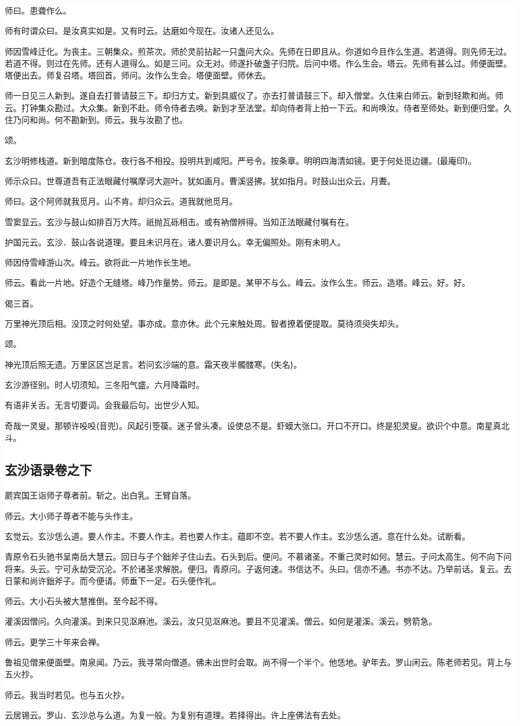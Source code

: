 师曰。患聋作么。  

师有时谓众曰。是汝真实如是。又有时云。达磨如今现在。汝诸人还见么。  

师因雪峰迁化。为丧主。三朝集众。煎茶次。师於灵前拈起一只盏问大众。先师在日即且从。你道如今且作么生道。若道得。则先师无过。若道不得。则过在先师。还有人道得么。如是三问。众无对。师遂扑破盏子归院。后问中塔。作么生会。塔云。先师有甚么过。师便面壁。塔便出去。师复召塔。塔回首。师问。汝作么生会。塔便面壁。师休去。  

师一日见三人新到。遂自去打普请鼓三下。却归方丈。新到具威仪了。亦去打普请鼓三下。却入僧堂。久住来白师云。新到轻欺和尚。师云。打钟集众勘过。大众集。新到不赴。师令侍者去唤。新到才至法堂。却向侍者背上拍一下云。和尚唤汝。侍者至师处。新到便归堂。久住乃问和尚。何不勘新到。师云。我与汝勘了也。  

颂。  

玄沙明修栈道。新到暗度陈仓。夜行各不相投。投明共到咸阳。严号令。按条章。明明四海清如镜。更于何处觅边疆。(最庵印)。  

师示众曰。世尊道吾有正法眼藏付嘱摩诃大迦叶。犹如画月。曹溪竖拂。犹如指月。时鼓山出众云。月聻。  

师曰。这个阿师就我觅月。山不肯。却归众云。道我就他觅月。  

雪窦显云。玄沙与鼓山如排百万大阵。祇抛瓦砾相击。或有衲僧辨得。当知正法眼藏付嘱有在。  

护国元云。玄沙．鼓山各说道理。要且未识月在。诸人要识月么。幸无偏照处。刚有未明人。  

师因侍雪峰游山次。峰云。欲将此一片地作长生地。  

师云。看此一片地。好造个无缝塔。峰乃作量势。师云。是即是。某甲不与么。峰云。汝作么生。师云。造塔。峰云。好。好。  

偈三首。  

万里神光顶后相。没顶之时何处望。事亦成。意亦休。此个元来触处周。智者撩着便提取。莫待须臾失却头。  

颂。  

神光顶后照无遗。万里区区岂足言。若问玄沙端的意。霜天夜半髑髅寒。(失名)。  

玄沙游径别。时人切须知。三冬阳气盛。六月降霜时。  

有语非关舌。无言切要词。会我最后句。出世少人知。  

奇哉一灵叟。那顿许吺吺(音兜)。风起引箜篌。迷子曾头凑。设使总不是。虾蟆大张口。开口不开口。终是犯灵叟。欲识个中意。南星真北斗。  

## 玄沙语录卷之下

罽宾国王诣师子尊者前。斩之。出白乳。王臂自落。  

师云。大小师子尊者不能与头作主。  

玄觉云。玄沙恁么道。要人作主。不要人作主。若也要人作主。蕴即不空。若不要人作主。玄沙恁么道。意在什么处。试断看。  

青原令石头驰书呈南岳大慧云。回日与子个鈯斧子住山去。石头到后。便问。不慕诸圣。不重己灵时如何。慧云。子问太高生。何不向下问将来。头云。宁可永劫受沉沦。不於诸圣求解脱。便归。青原问。子返何速。书信达不。头曰。信亦不通。书亦不达。乃举前话。复云。去日蒙和尚许鈯斧子。而今便请。师垂下一足。石头便作礼。  

师云。大小石头被大慧推倒。至今起不得。  

灌溪因僧问。久向灌溪。到来只见沤麻池。溪云。汝只见沤麻池。要且不见灌溪。僧云。如何是灌溪。溪云。劈箭急。  

师云。更学三十年来会禅。  

鲁祖见僧来便面壁。南泉闻。乃云。我寻常向僧道。佛未出世时会取。尚不得一个半个。他恁地。驴年去。罗山闲云。陈老师若见。背上与五火抄。  

师云。我当时若见。也与五火抄。  

云居锡云。罗山．玄沙总与么道。为复一般。为复别有道理。若择得出。许上座佛法有去处。  
